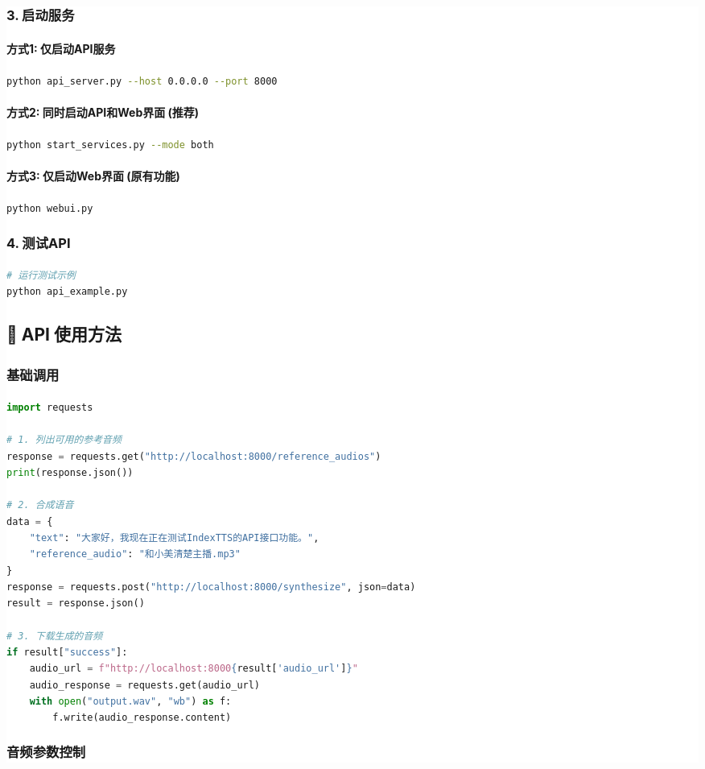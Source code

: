 ### 3. 启动服务

#### 方式1: 仅启动API服务
```bash
python api_server.py --host 0.0.0.0 --port 8000
```

#### 方式2: 同时启动API和Web界面 (推荐)
```bash
python start_services.py --mode both
```

#### 方式3: 仅启动Web界面 (原有功能)
```bash
python webui.py
```

### 4. 测试API

```bash
# 运行测试示例
python api_example.py
```

## 🔧 API 使用方法

### 基础调用

```python
import requests

# 1. 列出可用的参考音频
response = requests.get("http://localhost:8000/reference_audios")
print(response.json())

# 2. 合成语音
data = {
    "text": "大家好，我现在正在测试IndexTTS的API接口功能。",
    "reference_audio": "和小美清楚主播.mp3"
}
response = requests.post("http://localhost:8000/synthesize", json=data)
result = response.json()

# 3. 下载生成的音频
if result["success"]:
    audio_url = f"http://localhost:8000{result['audio_url']}"
    audio_response = requests.get(audio_url)
    with open("output.wav", "wb") as f:
        f.write(audio_response.content)
```

### 音频参数控制
